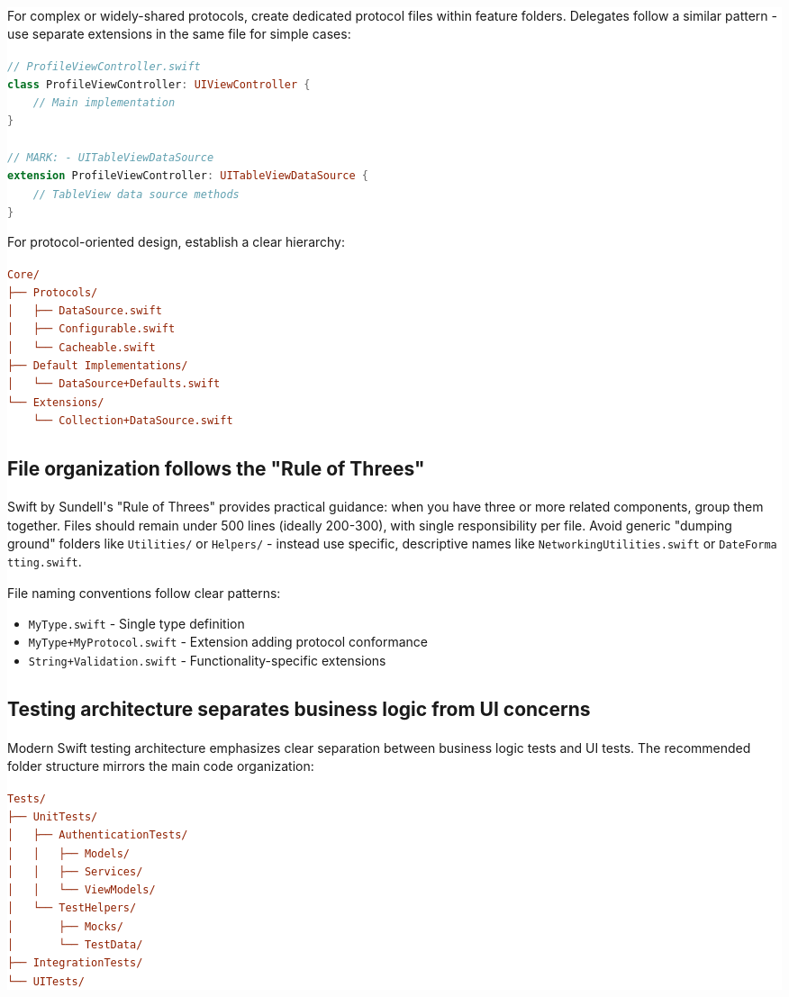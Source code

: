 For complex or widely-shared protocols, create dedicated protocol files within feature folders. Delegates follow a similar pattern - use separate extensions in the same file for simple cases:

```swift
// ProfileViewController.swift
class ProfileViewController: UIViewController {
    // Main implementation
}

// MARK: - UITableViewDataSource
extension ProfileViewController: UITableViewDataSource {
    // TableView data source methods
}
```

For protocol-oriented design, establish a clear hierarchy:

```ini
Core/
├── Protocols/
│   ├── DataSource.swift
│   ├── Configurable.swift
│   └── Cacheable.swift
├── Default Implementations/
│   └── DataSource+Defaults.swift
└── Extensions/
    └── Collection+DataSource.swift
```

## File organization follows the "Rule of Threes"

Swift by Sundell's "Rule of Threes" provides practical guidance: when you have three or more related components, group them together. Files should remain under 500 lines (ideally 200-300), with single responsibility per file. Avoid generic "dumping ground" folders like `Utilities/` or `Helpers/` - instead use specific, descriptive names like `NetworkingUtilities.swift` or `DateFormatting.swift`.

File naming conventions follow clear patterns:

- `MyType.swift` - Single type definition
- `MyType+MyProtocol.swift` - Extension adding protocol conformance
- `String+Validation.swift` - Functionality-specific extensions

## Testing architecture separates business logic from UI concerns

Modern Swift testing architecture emphasizes clear separation between business logic tests and UI tests. The recommended folder structure mirrors the main code organization:

```ini
Tests/
├── UnitTests/
│   ├── AuthenticationTests/
│   │   ├── Models/
│   │   ├── Services/
│   │   └── ViewModels/
│   └── TestHelpers/
│       ├── Mocks/
│       └── TestData/
├── IntegrationTests/
└── UITests/
```
